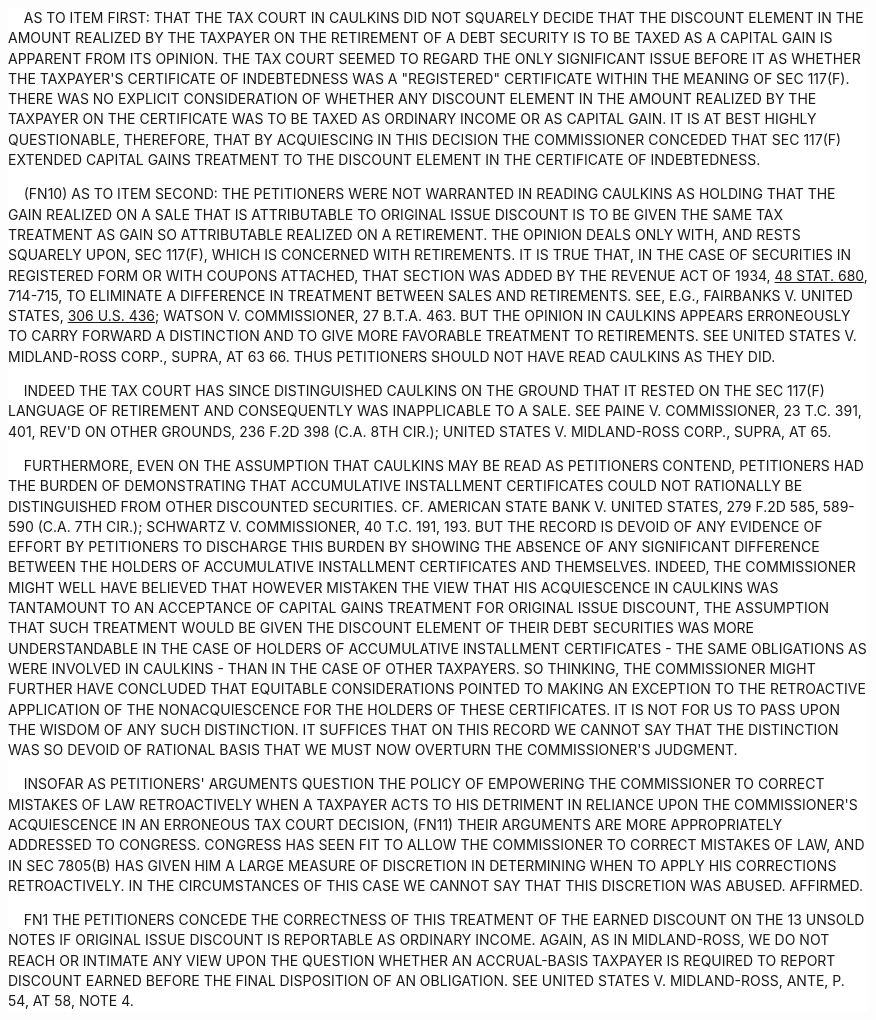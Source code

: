     AS TO ITEM FIRST: THAT THE TAX COURT IN CAULKINS DID NOT SQUARELY DECIDE THAT THE DISCOUNT ELEMENT IN THE AMOUNT REALIZED BY THE TAXPAYER ON THE RETIREMENT OF A DEBT SECURITY IS TO BE TAXED AS A CAPITAL GAIN IS APPARENT FROM ITS OPINION.  THE TAX COURT SEEMED TO REGARD THE ONLY SIGNIFICANT ISSUE BEFORE IT AS WHETHER THE TAXPAYER'S CERTIFICATE OF INDEBTEDNESS WAS A "REGISTERED" CERTIFICATE WITHIN THE MEANING OF SEC 117(F).  THERE WAS NO EXPLICIT CONSIDERATION OF WHETHER ANY DISCOUNT ELEMENT IN THE AMOUNT REALIZED BY THE TAXPAYER ON THE CERTIFICATE WAS TO BE TAXED AS ORDINARY INCOME OR AS CAPITAL GAIN.  IT IS AT BEST HIGHLY QUESTIONABLE, THEREFORE, THAT BY ACQUIESCING IN THIS DECISION THE COMMISSIONER CONCEDED THAT SEC 117(F) EXTENDED CAPITAL GAINS TREATMENT TO THE DISCOUNT ELEMENT IN THE CERTIFICATE OF INDEBTEDNESS.

    (FN10)    AS TO ITEM SECOND: THE PETITIONERS WERE NOT WARRANTED IN READING CAULKINS AS HOLDING THAT THE GAIN REALIZED ON A SALE THAT IS ATTRIBUTABLE TO ORIGINAL ISSUE DISCOUNT IS TO BE GIVEN THE SAME TAX TREATMENT AS GAIN SO ATTRIBUTABLE REALIZED ON A RETIREMENT.  THE OPINION DEALS ONLY WITH, AND RESTS SQUARELY UPON, SEC 117(F), WHICH IS CONCERNED WITH RETIREMENTS.  IT IS TRUE THAT, IN THE CASE OF SECURITIES IN REGISTERED FORM OR WITH COUPONS ATTACHED, THAT SECTION WAS ADDED BY THE REVENUE ACT OF 1934, [48 STAT. 680][/us/stat/48/680], 714-715, TO ELIMINATE A DIFFERENCE IN TREATMENT BETWEEN SALES AND RETIREMENTS.  SEE, E.G., FAIRBANKS V. UNITED STATES, [306 U.S. 436][/us/courts/scotus/usReporter/306/436]; WATSON V. COMMISSIONER, 27 B.T.A. 463.  BUT THE OPINION IN CAULKINS APPEARS ERRONEOUSLY TO CARRY FORWARD A DISTINCTION AND TO GIVE MORE FAVORABLE TREATMENT TO RETIREMENTS.  SEE UNITED STATES V. MIDLAND-ROSS CORP., SUPRA, AT 63 66.  THUS PETITIONERS SHOULD NOT HAVE READ CAULKINS AS THEY DID.

    INDEED THE TAX COURT HAS SINCE DISTINGUISHED CAULKINS ON THE GROUND THAT IT RESTED ON THE SEC 117(F) LANGUAGE OF RETIREMENT AND CONSEQUENTLY WAS INAPPLICABLE TO A SALE.  SEE PAINE V. COMMISSIONER, 23 T.C. 391, 401, REV'D ON OTHER GROUNDS, 236 F.2D 398 (C.A. 8TH CIR.); UNITED STATES V. MIDLAND-ROSS CORP., SUPRA, AT 65.

    FURTHERMORE, EVEN ON THE ASSUMPTION THAT CAULKINS MAY BE READ AS PETITIONERS CONTEND, PETITIONERS HAD THE BURDEN OF DEMONSTRATING THAT ACCUMULATIVE INSTALLMENT CERTIFICATES COULD NOT RATIONALLY BE DISTINGUISHED FROM OTHER DISCOUNTED SECURITIES.  CF. AMERICAN STATE BANK V. UNITED STATES, 279 F.2D 585, 589-590 (C.A. 7TH CIR.); SCHWARTZ V. COMMISSIONER, 40 T.C. 191, 193.  BUT THE RECORD IS DEVOID OF ANY EVIDENCE OF EFFORT BY PETITIONERS TO DISCHARGE THIS BURDEN BY SHOWING THE ABSENCE OF ANY SIGNIFICANT DIFFERENCE BETWEEN THE HOLDERS OF ACCUMULATIVE INSTALLMENT CERTIFICATES AND THEMSELVES.  INDEED, THE COMMISSIONER MIGHT WELL HAVE BELIEVED THAT HOWEVER MISTAKEN THE VIEW THAT HIS ACQUIESCENCE IN CAULKINS WAS TANTAMOUNT TO AN ACCEPTANCE OF CAPITAL GAINS TREATMENT FOR ORIGINAL ISSUE DISCOUNT, THE ASSUMPTION THAT SUCH TREATMENT WOULD BE GIVEN THE DISCOUNT ELEMENT OF THEIR DEBT SECURITIES WAS MORE UNDERSTANDABLE IN THE CASE OF HOLDERS OF ACCUMULATIVE INSTALLMENT CERTIFICATES - THE SAME OBLIGATIONS AS WERE INVOLVED IN CAULKINS - THAN IN THE CASE OF OTHER TAXPAYERS.  SO THINKING, THE COMMISSIONER MIGHT FURTHER HAVE CONCLUDED THAT EQUITABLE CONSIDERATIONS POINTED TO MAKING AN EXCEPTION TO THE RETROACTIVE APPLICATION OF THE NONACQUIESCENCE FOR THE HOLDERS OF THESE CERTIFICATES.  IT IS NOT FOR US TO PASS UPON THE WISDOM OF ANY SUCH DISTINCTION.  IT SUFFICES THAT ON THIS RECORD WE CANNOT SAY THAT THE DISTINCTION WAS SO DEVOID OF RATIONAL BASIS THAT WE MUST NOW OVERTURN THE COMMISSIONER'S JUDGMENT.

    INSOFAR AS PETITIONERS' ARGUMENTS QUESTION THE POLICY OF EMPOWERING THE COMMISSIONER TO CORRECT MISTAKES OF LAW RETROACTIVELY WHEN A TAXPAYER ACTS TO HIS DETRIMENT IN RELIANCE UPON THE COMMISSIONER'S ACQUIESCENCE IN AN ERRONEOUS TAX COURT DECISION, (FN11) THEIR ARGUMENTS ARE MORE APPROPRIATELY ADDRESSED TO CONGRESS.  CONGRESS HAS SEEN FIT TO ALLOW THE COMMISSIONER TO CORRECT MISTAKES OF LAW, AND IN SEC 7805(B) HAS GIVEN HIM A LARGE MEASURE OF DISCRETION IN DETERMINING WHEN TO APPLY HIS CORRECTIONS RETROACTIVELY.  IN THE CIRCUMSTANCES OF THIS CASE WE CANNOT SAY THAT THIS DISCRETION WAS ABUSED.  AFFIRMED.

    FN1  THE PETITIONERS CONCEDE THE CORRECTNESS OF THIS TREATMENT OF THE EARNED DISCOUNT ON THE 13 UNSOLD NOTES IF ORIGINAL ISSUE DISCOUNT IS REPORTABLE AS ORDINARY INCOME.  AGAIN, AS IN MIDLAND-ROSS, WE DO NOT REACH OR INTIMATE ANY VIEW UPON THE QUESTION WHETHER AN ACCRUAL-BASIS TAXPAYER IS REQUIRED TO REPORT DISCOUNT EARNED BEFORE THE FINAL DISPOSITION OF AN OBLIGATION.  SEE UNITED STATES V. MIDLAND-ROSS, ANTE, P. 54, AT 58, NOTE 4.


[/us/courts/scotus/usReporter/381/68]: https://publicdocs.github.io/go/links?ns=uslm-x&ref=%2Fus%2Fcourts%2Fscotus%2FusReporter%2F381%2F68
[/us/courts/scotus/usReporter/379/943]: https://publicdocs.github.io/go/links?ns=uslm-x&ref=%2Fus%2Fcourts%2Fscotus%2FusReporter%2F379%2F943
[/us/courts/scotus/usReporter/353/180]: https://publicdocs.github.io/go/links?ns=uslm-x&ref=%2Fus%2Fcourts%2Fscotus%2FusReporter%2F353%2F180
[/us/stat/52/447]: https://publicdocs.github.io/go/links?ns=uslm&ref=%2Fus%2Fstat%2F52%2F447
[/us/courts/scotus/usReporter/297/129]: https://publicdocs.github.io/go/links?ns=uslm-x&ref=%2Fus%2Fcourts%2Fscotus%2FusReporter%2F297%2F129
[/us/stat/48/680]: https://publicdocs.github.io/go/links?ns=uslm&ref=%2Fus%2Fstat%2F48%2F680
[/us/courts/scotus/usReporter/306/436]: https://publicdocs.github.io/go/links?ns=uslm-x&ref=%2Fus%2Fcourts%2Fscotus%2FusReporter%2F306%2F436
[/us/stat/53/467]: https://publicdocs.github.io/go/links?ns=uslm&ref=%2Fus%2Fstat%2F53%2F467
[/us/courts/scotus/usReporter/313/428]: https://publicdocs.github.io/go/links?ns=uslm-x&ref=%2Fus%2Fcourts%2Fscotus%2FusReporter%2F313%2F428
[/us/courts/scotus/usReporter/297/129]: https://publicdocs.github.io/go/links?ns=uslm-x&ref=%2Fus%2Fcourts%2Fscotus%2FusReporter%2F297%2F129
[/us/courts/scotus/usReporter/294/435]: https://publicdocs.github.io/go/links?ns=uslm-x&ref=%2Fus%2Fcourts%2Fscotus%2FusReporter%2F294%2F435
[/us/courts/scotus/usReporter/265/315]: https://publicdocs.github.io/go/links?ns=uslm-x&ref=%2Fus%2Fcourts%2Fscotus%2FusReporter%2F265%2F315
[/us/courts/scotus/usReporter/363/299]: https://publicdocs.github.io/go/links?ns=uslm-x&ref=%2Fus%2Fcourts%2Fscotus%2FusReporter%2F363%2F299